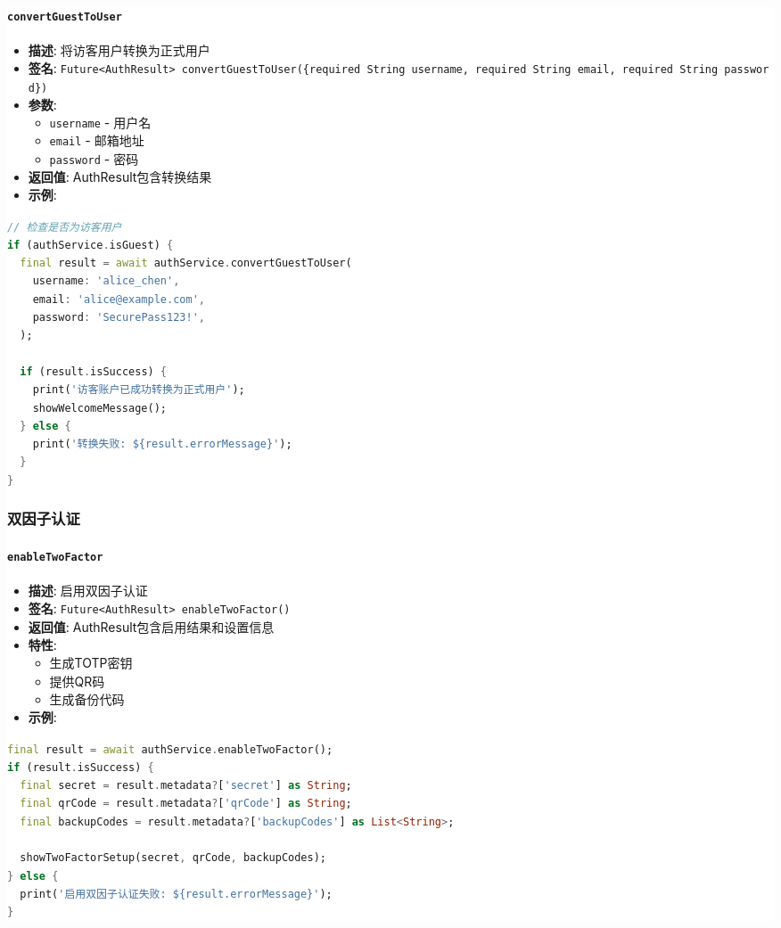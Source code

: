 #### `convertGuestToUser`
- **描述**: 将访客用户转换为正式用户
- **签名**: `Future<AuthResult> convertGuestToUser({required String username, required String email, required String password})`
- **参数**:
  - `username` - 用户名
  - `email` - 邮箱地址
  - `password` - 密码
- **返回值**: AuthResult包含转换结果
- **示例**:
```dart
// 检查是否为访客用户
if (authService.isGuest) {
  final result = await authService.convertGuestToUser(
    username: 'alice_chen',
    email: 'alice@example.com',
    password: 'SecurePass123!',
  );
  
  if (result.isSuccess) {
    print('访客账户已成功转换为正式用户');
    showWelcomeMessage();
  } else {
    print('转换失败: ${result.errorMessage}');
  }
}
```

### 双因子认证

#### `enableTwoFactor`
- **描述**: 启用双因子认证
- **签名**: `Future<AuthResult> enableTwoFactor()`
- **返回值**: AuthResult包含启用结果和设置信息
- **特性**:
  - 生成TOTP密钥
  - 提供QR码
  - 生成备份代码
- **示例**:
```dart
final result = await authService.enableTwoFactor();
if (result.isSuccess) {
  final secret = result.metadata?['secret'] as String;
  final qrCode = result.metadata?['qrCode'] as String;
  final backupCodes = result.metadata?['backupCodes'] as List<String>;
  
  showTwoFactorSetup(secret, qrCode, backupCodes);
} else {
  print('启用双因子认证失败: ${result.errorMessage}');
}
```

